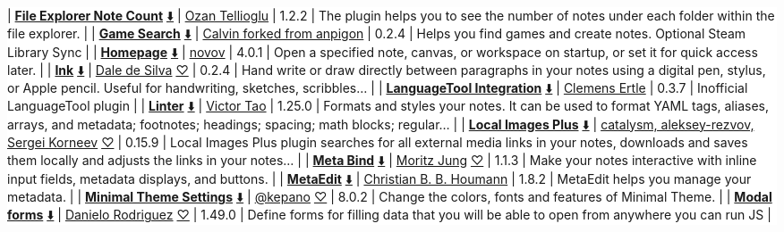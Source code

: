 | [**File Explorer Note Count**](https://obsidian.md/plugins?id=file-explorer-note-count) [⬇️](obsidian://SP-install?id=file-explorer-note-count&enable=true)          | [Ozan Tellioglu](https://www.ozan.pl)                                                                                                                                             | 1.2.2      | The plugin helps you to see the number of notes under each folder within the file explorer.                                                               |
| [**Game Search**](https://obsidian.md/plugins?id=game-search) [⬇️](obsidian://SP-install?id=game-search&enable=true)                                                 | [Calvin forked from anpigon](https://calvins.pizza)                                                                                                                               | 0.2.4      | Helps you find games and create notes. Optional Steam Library Sync                                                                                        |
| [**Homepage**](https://obsidian.md/plugins?id=homepage) [⬇️](obsidian://SP-install?id=homepage&enable=true)                                                          | [novov](https://novov.me)                                                                                                                                                         | 4.0.1      | Open a specified note, canvas, or workspace on startup, or set it for quick access later.                                                                 |
| [**Ink**](https://obsidian.md/plugins?id=ink) [⬇️](obsidian://SP-install?id=ink&enable=true)                                                                         | [Dale de Silva](https://designdebt.club) [♡](https://ko-fi.com/daledesilva)                                                                                                       | 0.2.4      | Hand write or draw directly between paragraphs in your notes using a digital pen, stylus, or Apple pencil. Useful for handwriting, sketches, scribbles… |
| [**LanguageTool Integration**](https://obsidian.md/plugins?id=obsidian-languagetool-plugin) [⬇️](obsidian://SP-install?id=obsidian-languagetool-plugin&enable=true)  | [Clemens Ertle](https://github.com/Clemens-E)                                                                                                                                     | 0.3.7      | Inofficial LanguageTool plugin                                                                                                                            |
| [**Linter**](https://obsidian.md/plugins?id=obsidian-linter) [⬇️](obsidian://SP-install?id=obsidian-linter&enable=true)                                              | [Victor Tao](https://github.com/platers)                                                                                                                                          | 1.25.0     | Formats and styles your notes. It can be used to format YAML tags, aliases, arrays, and metadata; footnotes; headings; spacing; math blocks; regular…   |
| [**Local Images Plus**](https://obsidian.md/plugins?id=obsidian-local-images-plus) [⬇️](obsidian://SP-install?id=obsidian-local-images-plus&enable=true)             | [catalysm, aleksey-rezvov, Sergei Korneev](https://github.com/Sergei-Korneev/obsidian-local-images-plus) [♡](https://www.buymeacoffee.com/sergeikorneev)                          | 0.15.9     | Local Images Plus plugin searches for all external media links in your notes, downloads and saves them locally and adjusts the links in your notes…     |
| [**Meta Bind**](https://obsidian.md/plugins?id=obsidian-meta-bind-plugin) [⬇️](obsidian://SP-install?id=obsidian-meta-bind-plugin&enable=true)                       | [Moritz Jung](https://www.moritzjung.dev/) [♡](https://github.com/sponsors/mProjectsCode)                                                                                         | 1.1.3      | Make your notes interactive with inline input fields, metadata displays, and buttons.                                                                     |
| [**MetaEdit**](https://obsidian.md/plugins?id=metaedit) [⬇️](obsidian://SP-install?id=metaedit&enable=true)                                                          | [Christian B. B. Houmann](https://bagerbach.com)                                                                                                                                  | 1.8.2      | MetaEdit helps you manage your metadata.                                                                                                                  |
| [**Minimal Theme Settings**](https://obsidian.md/plugins?id=obsidian-minimal-settings) [⬇️](obsidian://SP-install?id=obsidian-minimal-settings&enable=true)          | [@kepano](https://www.twitter.com/kepano) [♡](https://www.buymeacoffee.com/kepano)                                                                                                | 8.0.2      | Change the colors, fonts and features of Minimal Theme.                                                                                                   |
| [**Modal forms**](https://obsidian.md/plugins?id=modalforms) [⬇️](obsidian://SP-install?id=modalforms&enable=true)                                                   | [Danielo Rodriguez](https://danielo.es) [♡](https://www.buymeacoffee.com/danielo515)                                                                                              | 1.49.0     | Define forms for filling data that you will be able to open from anywhere you can run JS                                                                  |